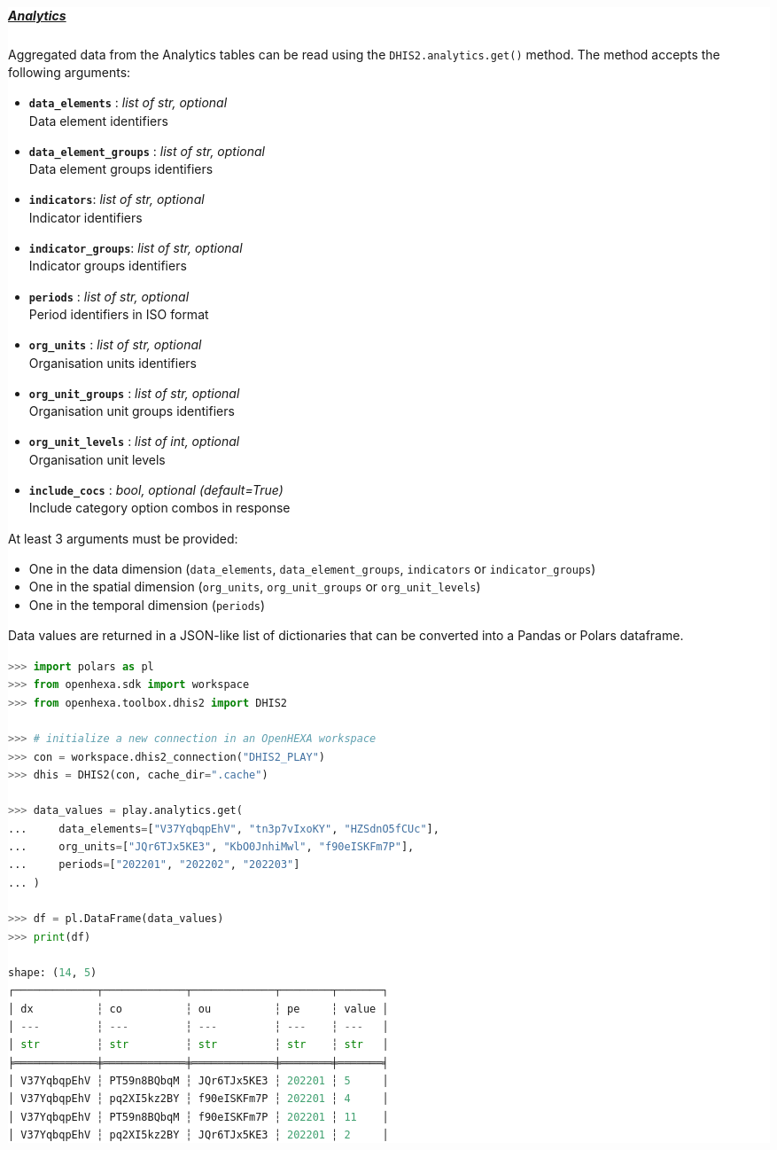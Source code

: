 ##### [Analytics](#)

Aggregated data from the Analytics tables can be read using the `DHIS2.analytics.get()` method. The method accepts the following arguments:

* **`data_elements`** : *list of str, optional*<br>
    Data element identifiers

* **`data_element_groups`** : *list of str, optional*<br>
    Data element groups identifiers

* **`indicators`**: *list of str, optional*<br>
    Indicator identifiers

* **`indicator_groups`**: *list of str, optional*<br>
    Indicator groups identifiers

* **`periods`** : *list of str, optional*<br>
    Period identifiers in ISO format

* **`org_units`** : *list of str, optional*<br>
    Organisation units identifiers

* **`org_unit_groups`** : *list of str, optional*<br>
    Organisation unit groups identifiers

* **`org_unit_levels`** : *list of int, optional*<br>
    Organisation unit levels

* **`include_cocs`** : *bool, optional (default=True)*<br>
    Include category option combos in response

At least 3 arguments must be provided:
* One in the data dimension (`data_elements`, `data_element_groups`, `indicators` or `indicator_groups`)
* One in the spatial dimension (`org_units`, `org_unit_groups` or `org_unit_levels`)
* One in the temporal dimension (`periods`)

Data values are returned in a JSON-like list of dictionaries that can be converted into a Pandas or Polars dataframe.

```python
>>> import polars as pl
>>> from openhexa.sdk import workspace
>>> from openhexa.toolbox.dhis2 import DHIS2

>>> # initialize a new connection in an OpenHEXA workspace
>>> con = workspace.dhis2_connection("DHIS2_PLAY")
>>> dhis = DHIS2(con, cache_dir=".cache")

>>> data_values = play.analytics.get(
...     data_elements=["V37YqbqpEhV", "tn3p7vIxoKY", "HZSdnO5fCUc"],
...     org_units=["JQr6TJx5KE3", "KbO0JnhiMwl", "f90eISKFm7P"],
...     periods=["202201", "202202", "202203"]
... )

>>> df = pl.DataFrame(data_values)
>>> print(df)

shape: (14, 5)
┌─────────────┬─────────────┬─────────────┬────────┬───────┐
│ dx          ┆ co          ┆ ou          ┆ pe     ┆ value │
│ ---         ┆ ---         ┆ ---         ┆ ---    ┆ ---   │
│ str         ┆ str         ┆ str         ┆ str    ┆ str   │
╞═════════════╪═════════════╪═════════════╪════════╪═══════╡
│ V37YqbqpEhV ┆ PT59n8BQbqM ┆ JQr6TJx5KE3 ┆ 202201 ┆ 5     │
│ V37YqbqpEhV ┆ pq2XI5kz2BY ┆ f90eISKFm7P ┆ 202201 ┆ 4     │
│ V37YqbqpEhV ┆ PT59n8BQbqM ┆ f90eISKFm7P ┆ 202201 ┆ 11    │
│ V37YqbqpEhV ┆ pq2XI5kz2BY ┆ JQr6TJx5KE3 ┆ 202201 ┆ 2     │
```